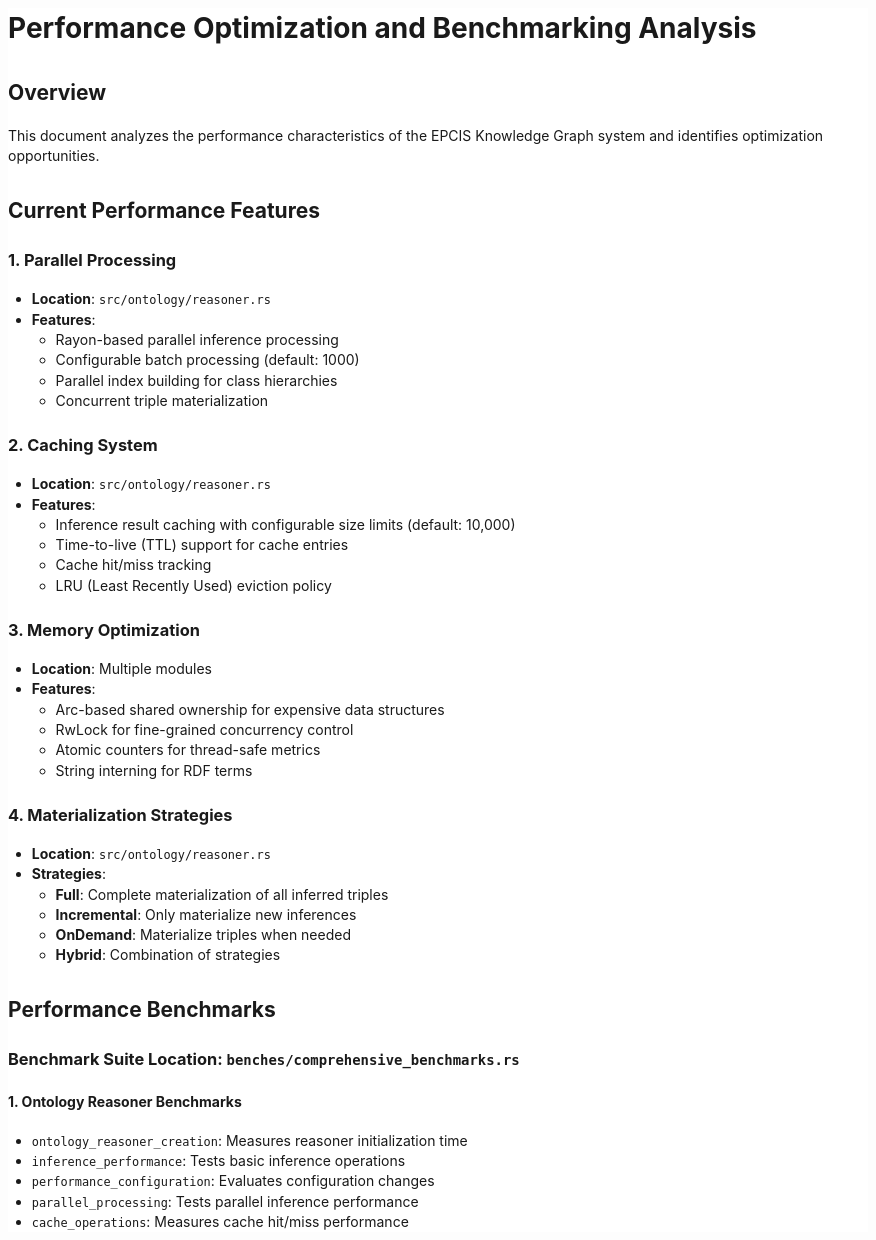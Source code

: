 # Performance Optimization and Benchmarking Analysis

## Overview
This document analyzes the performance characteristics of the EPCIS Knowledge Graph system and identifies optimization opportunities.

## Current Performance Features

### 1. Parallel Processing
- **Location**: `src/ontology/reasoner.rs`
- **Features**: 
  - Rayon-based parallel inference processing
  - Configurable batch processing (default: 1000)
  - Parallel index building for class hierarchies
  - Concurrent triple materialization

### 2. Caching System
- **Location**: `src/ontology/reasoner.rs`
- **Features**:
  - Inference result caching with configurable size limits (default: 10,000)
  - Time-to-live (TTL) support for cache entries
  - Cache hit/miss tracking
  - LRU (Least Recently Used) eviction policy

### 3. Memory Optimization
- **Location**: Multiple modules
- **Features**:
  - Arc-based shared ownership for expensive data structures
  - RwLock for fine-grained concurrency control
  - Atomic counters for thread-safe metrics
  - String interning for RDF terms

### 4. Materialization Strategies
- **Location**: `src/ontology/reasoner.rs`
- **Strategies**:
  - **Full**: Complete materialization of all inferred triples
  - **Incremental**: Only materialize new inferences
  - **OnDemand**: Materialize triples when needed
  - **Hybrid**: Combination of strategies

## Performance Benchmarks

### Benchmark Suite Location: `benches/comprehensive_benchmarks.rs`

#### 1. Ontology Reasoner Benchmarks
- `ontology_reasoner_creation`: Measures reasoner initialization time
- `inference_performance`: Tests basic inference operations
- `performance_configuration`: Evaluates configuration changes
- `parallel_processing`: Tests parallel inference performance
- `cache_operations`: Measures cache hit/miss performance
